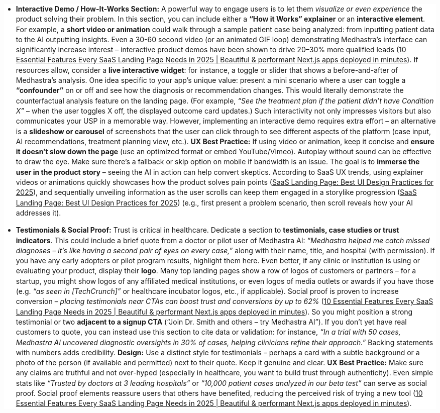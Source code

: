- **Interactive Demo / How-It-Works Section:** A powerful way to engage users is to let them _visualize or even experience_ the product solving their problem. In this section, you can include either a **“How it Works” explainer** or an **interactive element**. For example, a **short video or animation** could walk through a sample patient case being analyzed: from inputting patient data to the AI outputting insights. Even a 30-60 second video (or an animated GIF loop) demonstrating Medhastra’s interface can significantly increase interest – interactive product demos have been shown to drive 20–30% more qualified leads ([10 Essential Features Every SaaS Landing Page Needs in 2025 | Beautiful & performant Next.js apps deployed in minutes](https://shipixen.com/blog/10-essential-features-every-saas-landing-page-needs-in-2025#:~:text=,trust%20and%20conversions%20by%2062)). If resources allow, consider a **live interactive widget**: for instance, a toggle or slider that shows a before-and-after of Medhastra’s analysis. One idea specific to your app’s unique value: present a mini scenario where a user can toggle a **“confounder”** on or off and see how the diagnosis or recommendation changes. This would literally demonstrate the counterfactual analysis feature on the landing page. (For example, _“See the treatment plan if the patient _didn’t_ have Condition X”_ – when the user toggles X off, the displayed outcome card updates.) Such interactivity not only impresses visitors but also communicates your USP in a memorable way. However, implementing an interactive demo requires extra effort – an alternative is a **slideshow or carousel** of screenshots that the user can click through to see different aspects of the platform (case input, AI recommendations, treatment planning view, etc.). **UX Best Practice:** If using video or animation, keep it concise and **ensure it doesn’t slow down the page** (use an optimized format or embed YouTube/Vimeo). Autoplay without sound can be effective to draw the eye. Make sure there’s a fallback or skip option on mobile if bandwidth is an issue. The goal is to **immerse the user in the product story** – seeing the AI in action can help convert skeptics. According to SaaS UX trends, using explainer videos or animations quickly showcases how the product solves pain points ([SaaS Landing Page: Best UI Design Practices for 2025](https://procreator.design/blog/saas-landing-page-best-ui-design-practices/#:~:text=match%20at%20L292%20,step%20product%20interactions)), and sequentially unveiling information as the user scrolls can keep them engaged in a storylike progression ([SaaS Landing Page: Best UI Design Practices for 2025](https://procreator.design/blog/saas-landing-page-best-ui-design-practices/#:~:text=,SaaS%20platform%20design%20solves%20it)) (e.g., first present a problem scenario, then scroll reveals how your AI addresses it).
    
- **Testimonials & Social Proof:** Trust is critical in healthcare. Dedicate a section to **testimonials, case studies or trust indicators**. This could include a brief quote from a doctor or pilot user of Medhastra AI: _“Medhastra helped me catch missed diagnoses – it’s like having a second pair of eyes on every case,”_ along with their name, title, and hospital (with permission). If you have any early adopters or pilot program results, highlight them here. Even better, if any clinic or institution is using or evaluating your product, display their **logo**. Many top landing pages show a row of logos of customers or partners – for a startup, you might show logos of any affiliated medical institutions, or even logos of media outlets or awards if you have those (e.g. _“as seen in [TechCrunch]”_ or healthcare incubator logos, etc., if applicable). Social proof is proven to increase conversion – _placing testimonials near CTAs can boost trust and conversions by up to 62%_ ([10 Essential Features Every SaaS Landing Page Needs in 2025 | Beautiful & performant Next.js apps deployed in minutes](https://shipixen.com/blog/10-essential-features-every-saas-landing-page-needs-in-2025#:~:text=%2A%20Strong%20CTAs%3A%20Use%20first,trust%20and%20conversions%20by%2062)). So you might position a strong testimonial or two **adjacent to a signup CTA** (“Join Dr. Smith and others – try Medhastra AI”). If you don’t yet have real customers to quote, you can instead use this section to cite data or validation: for instance, _“In a trial with 50 cases, Medhastra AI uncovered diagnostic oversights in 30% of cases, helping clinicians refine their approach.”_ Backing statements with numbers adds credibility. **Design:** Use a distinct style for testimonials – perhaps a card with a subtle background or a photo of the person (if available and permitted) next to their quote. Keep it genuine and clear. **UX Best Practice:** Make sure any claims are truthful and not over-hyped (especially in healthcare, you want to build trust through authenticity). Even simple stats like _“Trusted by doctors at 3 leading hospitals”_ or _“10,000 patient cases analyzed in our beta test”_ can serve as social proof. Social proof elements reassure users that others have benefited, reducing the perceived risk of trying a new tool ([10 Essential Features Every SaaS Landing Page Needs in 2025 | Beautiful & performant Next.js apps deployed in minutes](https://shipixen.com/blog/10-essential-features-every-saas-landing-page-needs-in-2025#:~:text=%2A%20Strong%20CTAs%3A%20Use%20first,trust%20and%20conversions%20by%2062)).
    